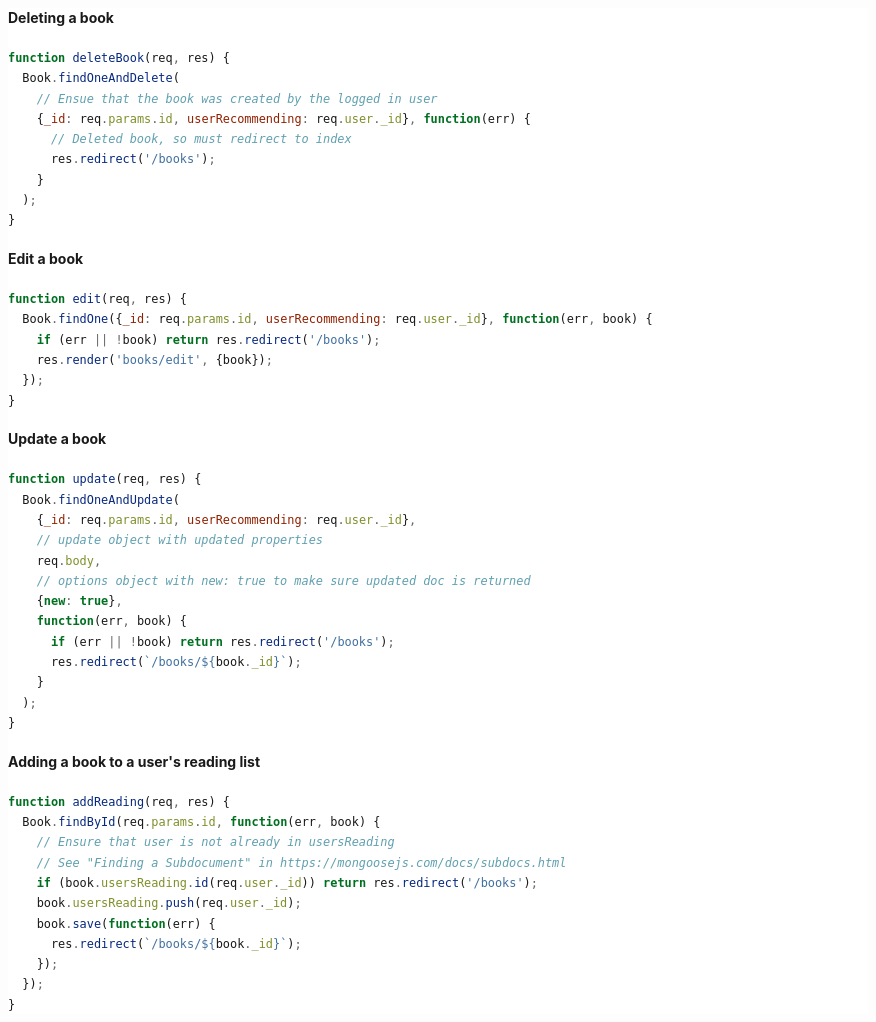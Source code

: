 #### Deleting a book

```js
function deleteBook(req, res) {
  Book.findOneAndDelete(
    // Ensue that the book was created by the logged in user
    {_id: req.params.id, userRecommending: req.user._id}, function(err) {
      // Deleted book, so must redirect to index
      res.redirect('/books');
    }
  );
}
```

#### Edit a book

```js
function edit(req, res) {
  Book.findOne({_id: req.params.id, userRecommending: req.user._id}, function(err, book) {
    if (err || !book) return res.redirect('/books');
    res.render('books/edit', {book});
  });
}
```

#### Update a book

```js
function update(req, res) {
  Book.findOneAndUpdate(
    {_id: req.params.id, userRecommending: req.user._id},
    // update object with updated properties
    req.body,
    // options object with new: true to make sure updated doc is returned
    {new: true},
    function(err, book) {
      if (err || !book) return res.redirect('/books');
      res.redirect(`/books/${book._id}`);
    }
  );
}
```

#### Adding a book to a user's reading list

```js
function addReading(req, res) {
  Book.findById(req.params.id, function(err, book) {
    // Ensure that user is not already in usersReading
    // See "Finding a Subdocument" in https://mongoosejs.com/docs/subdocs.html
    if (book.usersReading.id(req.user._id)) return res.redirect('/books');
    book.usersReading.push(req.user._id);
    book.save(function(err) {
      res.redirect(`/books/${book._id}`);
    });
  });
}
```
